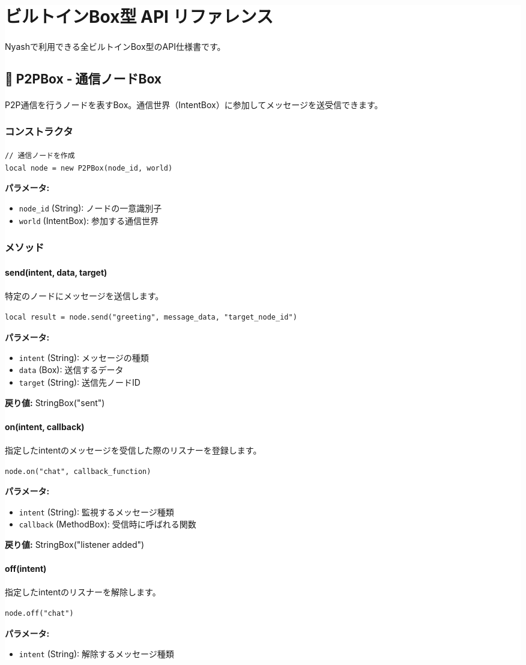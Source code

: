 # ビルトインBox型 API リファレンス

Nyashで利用できる全ビルトインBox型のAPI仕様書です。

## 📡 P2PBox - 通信ノードBox

P2P通信を行うノードを表すBox。通信世界（IntentBox）に参加してメッセージを送受信できます。

### コンストラクタ
```nyash
// 通信ノードを作成
local node = new P2PBox(node_id, world)
```

**パラメータ:**
- `node_id` (String): ノードの一意識別子
- `world` (IntentBox): 参加する通信世界

### メソッド

#### send(intent, data, target)
特定のノードにメッセージを送信します。
```nyash
local result = node.send("greeting", message_data, "target_node_id")
```

**パラメータ:**
- `intent` (String): メッセージの種類
- `data` (Box): 送信するデータ
- `target` (String): 送信先ノードID

**戻り値:** StringBox("sent")

#### on(intent, callback)
指定したintentのメッセージを受信した際のリスナーを登録します。
```nyash
node.on("chat", callback_function)
```

**パラメータ:**
- `intent` (String): 監視するメッセージ種類
- `callback` (MethodBox): 受信時に呼ばれる関数

**戻り値:** StringBox("listener added")

#### off(intent)
指定したintentのリスナーを解除します。
```nyash
node.off("chat")
```

**パラメータ:**
- `intent` (String): 解除するメッセージ種類
